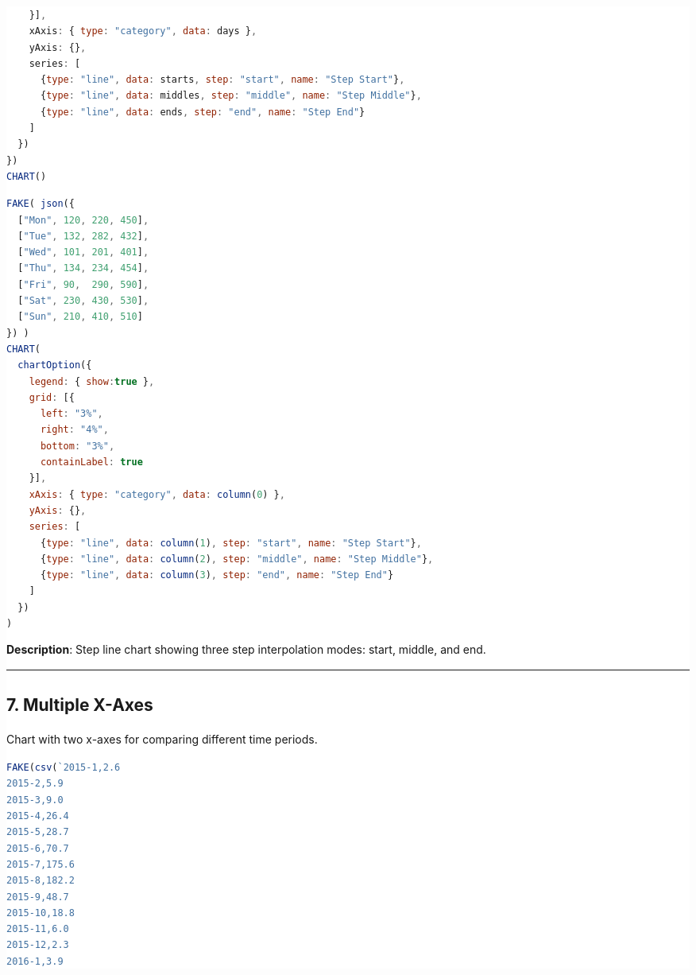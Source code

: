 ```js
    }],
    xAxis: { type: "category", data: days },
    yAxis: {},
    series: [
      {type: "line", data: starts, step: "start", name: "Step Start"},
      {type: "line", data: middles, step: "middle", name: "Step Middle"},
      {type: "line", data: ends, step: "end", name: "Step End"}
    ]
  })
})
CHART()
```

```js
FAKE( json({
  ["Mon", 120, 220, 450],
  ["Tue", 132, 282, 432],
  ["Wed", 101, 201, 401],
  ["Thu", 134, 234, 454],
  ["Fri", 90,  290, 590],
  ["Sat", 230, 430, 530],
  ["Sun", 210, 410, 510]
}) )
CHART(
  chartOption({
    legend: { show:true },
    grid: [{
      left: "3%",
      right: "4%",
      bottom: "3%",
      containLabel: true
    }],
    xAxis: { type: "category", data: column(0) },
    yAxis: {},
    series: [
      {type: "line", data: column(1), step: "start", name: "Step Start"},
      {type: "line", data: column(2), step: "middle", name: "Step Middle"},
      {type: "line", data: column(3), step: "end", name: "Step End"}
    ]
  })
)
```

**Description**: Step line chart showing three step interpolation modes: start, middle, and end.

---

## 7. Multiple X-Axes

Chart with two x-axes for comparing different time periods.

```js
FAKE(csv(`2015-1,2.6
2015-2,5.9
2015-3,9.0
2015-4,26.4
2015-5,28.7
2015-6,70.7
2015-7,175.6
2015-8,182.2
2015-9,48.7
2015-10,18.8
2015-11,6.0
2015-12,2.3
2016-1,3.9
```